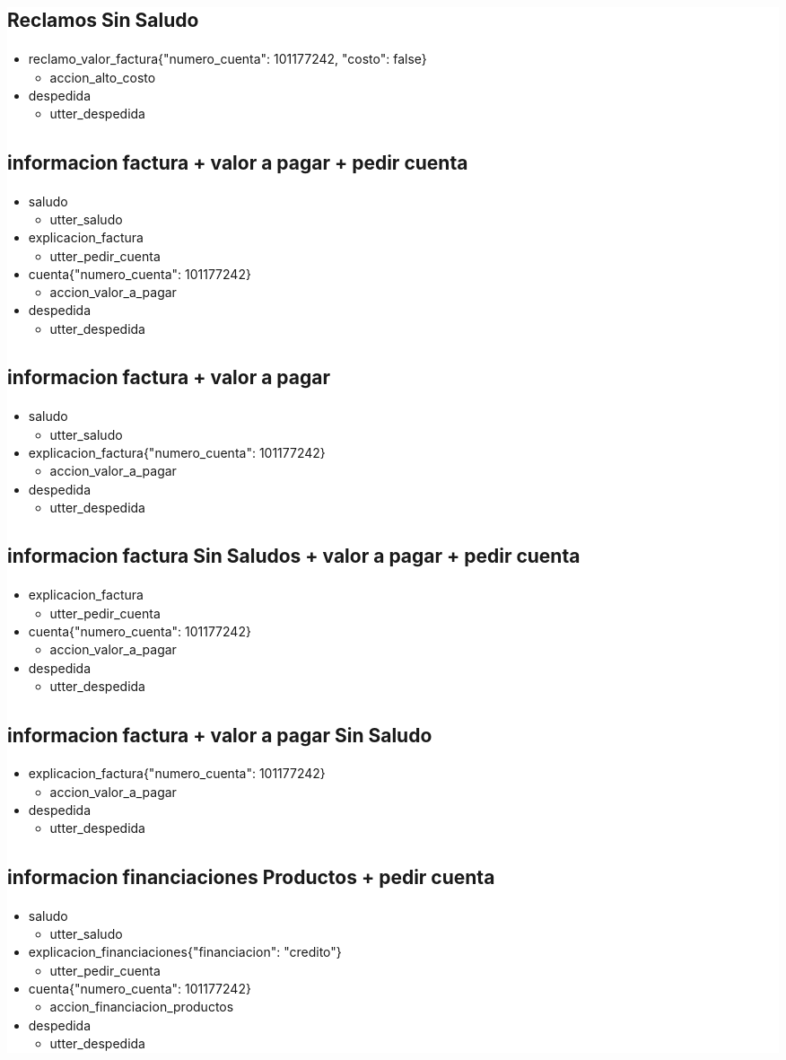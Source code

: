## Reclamos Sin Saludo
* reclamo_valor_factura{"numero_cuenta": 101177242, "costo": false}
  - accion_alto_costo
* despedida
  - utter_despedida

## informacion factura + valor a pagar + pedir cuenta
* saludo
  - utter_saludo
* explicacion_factura
  - utter_pedir_cuenta
* cuenta{"numero_cuenta": 101177242}
  - accion_valor_a_pagar
* despedida
  - utter_despedida

## informacion factura + valor a pagar
* saludo
  - utter_saludo
* explicacion_factura{"numero_cuenta": 101177242}
  - accion_valor_a_pagar
* despedida
  - utter_despedida

## informacion factura Sin Saludos + valor a pagar + pedir cuenta
* explicacion_factura
  - utter_pedir_cuenta
* cuenta{"numero_cuenta": 101177242}
  - accion_valor_a_pagar
* despedida
  - utter_despedida

## informacion factura + valor a pagar Sin Saludo
* explicacion_factura{"numero_cuenta": 101177242}
  - accion_valor_a_pagar
* despedida
  - utter_despedida

## informacion financiaciones Productos + pedir cuenta
* saludo
  - utter_saludo
* explicacion_financiaciones{"financiacion": "credito"}
  - utter_pedir_cuenta
* cuenta{"numero_cuenta": 101177242}
  - accion_financiacion_productos
* despedida
  - utter_despedida
